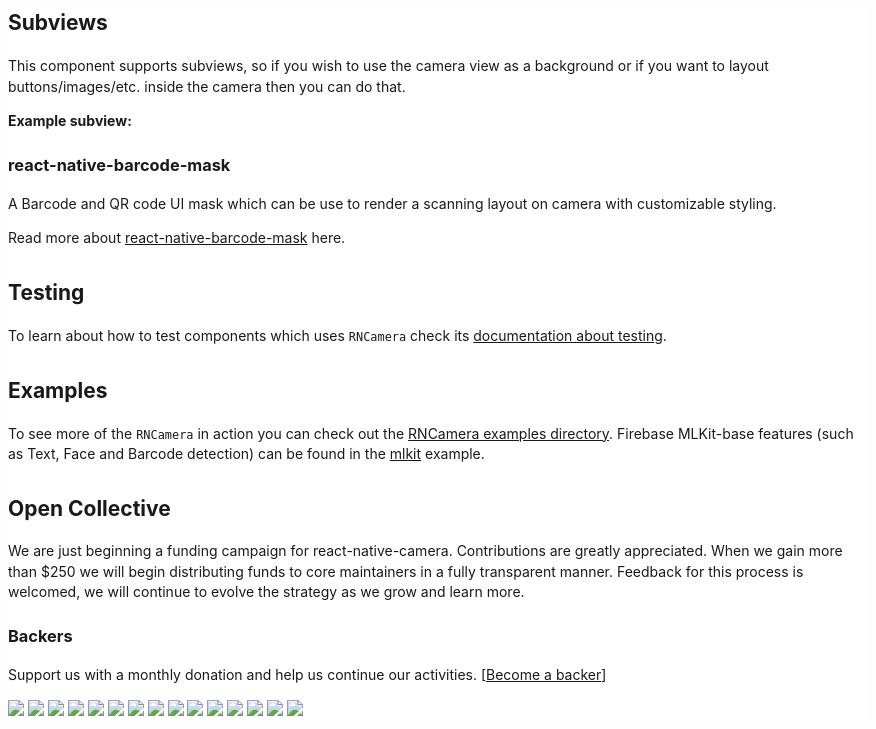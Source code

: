 ## Subviews

This component supports subviews, so if you wish to use the camera view as a background or if you want to layout buttons/images/etc. inside the camera then you can do that.

**Example subview:**

### react-native-barcode-mask

A Barcode and QR code UI mask which can be use to render a scanning layout on camera with customizable styling.

Read more about [react-native-barcode-mask](https://github.com/shahnawaz/react-native-barcode-mask) here.

## Testing

To learn about how to test components which uses `RNCamera` check its [documentation about testing](./tests.md).

## Examples

To see more of the `RNCamera` in action you can check out the [RNCamera examples directory](https://github.com/react-native-community/react-native-camera/tree/master/examples).
Firebase MLKit-base features (such as Text, Face and Barcode detection) can be found in the [mlkit](https://github.com/react-native-community/react-native-camera/tree/master/examples/mlkit) example.

## Open Collective

We are just beginning a funding campaign for react-native-camera. Contributions are greatly appreciated. When we gain more than \$250 we will begin distributing funds to core maintainers in a fully transparent manner. Feedback for this process is welcomed, we will continue to evolve the strategy as we grow and learn more.

### Backers

Support us with a monthly donation and help us continue our activities. [[Become a backer](https://opencollective.com/react-native-camera#backer)]

<a href="https://opencollective.com/react-native-camera/backer/0/website" target="_blank"><img src="https://opencollective.com/react-native-camera/backer/0/avatar.svg"></a>
<a href="https://opencollective.com/react-native-camera/backer/1/website" target="_blank"><img src="https://opencollective.com/react-native-camera/backer/1/avatar.svg"></a>
<a href="https://opencollective.com/react-native-camera/backer/2/website" target="_blank"><img src="https://opencollective.com/react-native-camera/backer/2/avatar.svg"></a>
<a href="https://opencollective.com/react-native-camera/backer/3/website" target="_blank"><img src="https://opencollective.com/react-native-camera/backer/3/avatar.svg"></a>
<a href="https://opencollective.com/react-native-camera/backer/4/website" target="_blank"><img src="https://opencollective.com/react-native-camera/backer/4/avatar.svg"></a>
<a href="https://opencollective.com/react-native-camera/backer/5/website" target="_blank"><img src="https://opencollective.com/react-native-camera/backer/5/avatar.svg"></a>
<a href="https://opencollective.com/react-native-camera/backer/6/website" target="_blank"><img src="https://opencollective.com/react-native-camera/backer/6/avatar.svg"></a>
<a href="https://opencollective.com/react-native-camera/backer/7/website" target="_blank"><img src="https://opencollective.com/react-native-camera/backer/7/avatar.svg"></a>
<a href="https://opencollective.com/react-native-camera/backer/8/website" target="_blank"><img src="https://opencollective.com/react-native-camera/backer/8/avatar.svg"></a>
<a href="https://opencollective.com/react-native-camera/backer/9/website" target="_blank"><img src="https://opencollective.com/react-native-camera/backer/9/avatar.svg"></a>
<a href="https://opencollective.com/react-native-camera/backer/10/website" target="_blank"><img src="https://opencollective.com/react-native-camera/backer/10/avatar.svg"></a>
<a href="https://opencollective.com/react-native-camera/backer/11/website" target="_blank"><img src="https://opencollective.com/react-native-camera/backer/11/avatar.svg"></a>
<a href="https://opencollective.com/react-native-camera/backer/12/website" target="_blank"><img src="https://opencollective.com/react-native-camera/backer/12/avatar.svg"></a>
<a href="https://opencollective.com/react-native-camera/backer/13/website" target="_blank"><img src="https://opencollective.com/react-native-camera/backer/13/avatar.svg"></a>
<a href="https://opencollective.com/react-native-camera/backer/14/website" target="_blank"><img src="https://opencollective.com/react-native-camera/backer/14/avatar.svg"></a>